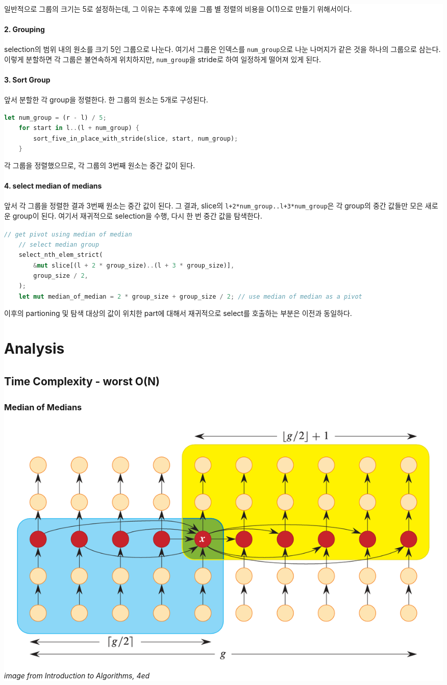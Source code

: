 ``` Rust
```
일반적으로 그룹의 크기는 5로 설정하는데, 그 이유는 추후에 있을 그룹 별 정렬의 비용을 O(1)으로 만들기 위해서이다.
#### 2. Grouping
selection의 범위 내의 원소를 크기 5인 그룹으로 나눈다. 여기서 그룹은 인덱스를 `num_group`으로 나눈 나머지가 같은 것을 하나의 그룹으로 삼는다. 이렇게 분할하면 각 그룹은 불연속하게 위치하지만, `num_group`을 stride로 하여 일정하게 떨어져 있게 된다.
#### 3. Sort Group
앞서 분할한 각 group을 정렬한다. 한 그룹의 원소는 5개로 구성된다.
``` Rust
let num_group = (r - l) / 5;
    for start in l..(l + num_group) {
        sort_five_in_place_with_stride(slice, start, num_group);
    }
```
각 그룹을 정렬했으므로, 각 그룹의 3번째 원소는 중간 값이 된다.
#### 4. select median of medians
앞서 각 그룹을 정렬한 결과 3번째 원소는 중간 값이 된다. 그 결과, slice의 `l+2*num_group..l+3*num_group`은 각 group의 중간 값들만 모은 새로운 group이 된다. 여기서 재귀적으로 selection을 수행, 다시 한 번 중간 값을 탐색한다.
``` Rust
// get pivot using median of median
    // select median group
    select_nth_elem_strict(
        &mut slice[(l + 2 * group_size)..(l + 3 * group_size)],
        group_size / 2,
    );
    let mut median_of_median = 2 * group_size + group_size / 2; // use median of median as a pivot
```
이후의 partioning 및 탐색 대상의 값이 위치한 part에 대해서 재귀적으로 select를 호출하는 부분은 이전과 동일하다.
# Analysis
## Time Complexity - worst O(N)

### Median of Medians
![proof of median of medians](./median_of_medians_proof.png)
*image from Introduction to Algorithms, 4ed*